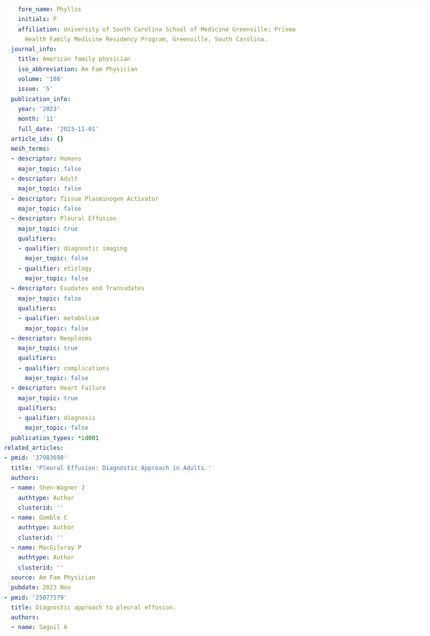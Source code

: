 ```yaml
    fore_name: Phyllis
    initials: P
    affiliation: University of South Carolina School of Medicine Greenville; Prisma
      Health Family Medicine Residency Program, Greenville, South Carolina.
  journal_info:
    title: American family physician
    iso_abbreviation: Am Fam Physician
    volume: '108'
    issue: '5'
  publication_info:
    year: '2023'
    month: '11'
    full_date: '2023-11-01'
  article_ids: {}
  mesh_terms:
  - descriptor: Humans
    major_topic: false
  - descriptor: Adult
    major_topic: false
  - descriptor: Tissue Plasminogen Activator
    major_topic: false
  - descriptor: Pleural Effusion
    major_topic: true
    qualifiers:
    - qualifier: diagnostic imaging
      major_topic: false
    - qualifier: etiology
      major_topic: false
  - descriptor: Exudates and Transudates
    major_topic: false
    qualifiers:
    - qualifier: metabolism
      major_topic: false
  - descriptor: Neoplasms
    major_topic: true
    qualifiers:
    - qualifier: complications
      major_topic: false
  - descriptor: Heart Failure
    major_topic: true
    qualifiers:
    - qualifier: diagnosis
      major_topic: false
  publication_types: *id001
related_articles:
- pmid: '37983698'
  title: 'Pleural Effusion: Diagnostic Approach in Adults.'
  authors:
  - name: Shen-Wagner J
    authtype: Author
    clusterid: ''
  - name: Gamble C
    authtype: Author
    clusterid: ''
  - name: MacGilvray P
    authtype: Author
    clusterid: ''
  source: Am Fam Physician
  pubdate: 2023 Nov
- pmid: '25077579'
  title: Diagnostic approach to pleural effusion.
  authors:
  - name: Saguil A
```